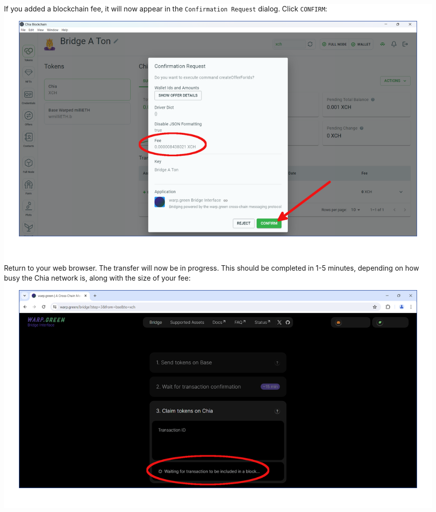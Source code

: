 If you added a blockchain fee, it will now appear in the `Confirmation Request` dialog. Click `CONFIRM`:

<p align='center'>
  <img alt='bridge' src='/img/bridge/eth_base_to_chia/31.png' width='800' />
</p>
<br/>

Return to your web browser. The transfer will now be in progress. This should be completed in 1-5 minutes, depending on how busy the Chia network is, along with the size of your fee:

<p align='center'>
  <img alt='bridge' src='/img/bridge/eth_base_to_chia/32.png' width='800' />
</p>
<br/>
